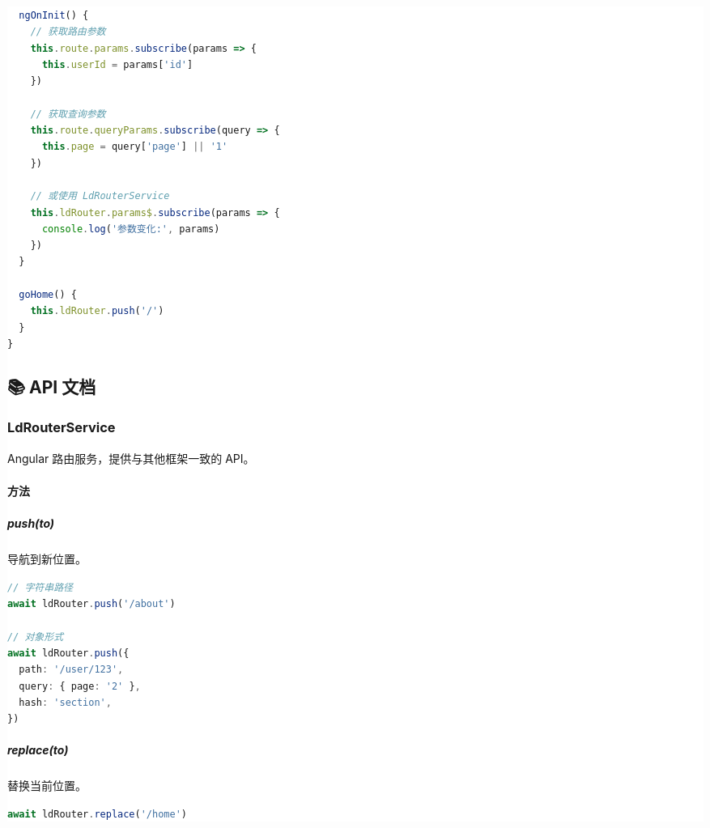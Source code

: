 ```typescript
  ngOnInit() {
    // 获取路由参数
    this.route.params.subscribe(params => {
      this.userId = params['id']
    })

    // 获取查询参数
    this.route.queryParams.subscribe(query => {
      this.page = query['page'] || '1'
    })

    // 或使用 LdRouterService
    this.ldRouter.params$.subscribe(params => {
      console.log('参数变化:', params)
    })
  }

  goHome() {
    this.ldRouter.push('/')
  }
}
```

## 📚 API 文档

### LdRouterService

Angular 路由服务，提供与其他框架一致的 API。

#### 方法

##### push(to)

导航到新位置。

```typescript
// 字符串路径
await ldRouter.push('/about')

// 对象形式
await ldRouter.push({
  path: '/user/123',
  query: { page: '2' },
  hash: 'section',
})
```

##### replace(to)

替换当前位置。

```typescript
await ldRouter.replace('/home')
```
